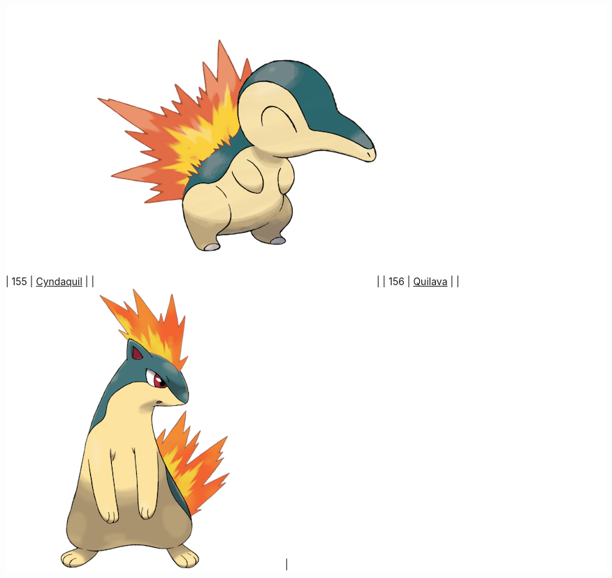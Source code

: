 | 155 | [Cyndaquil](Pokemon/Cyndaquil.md) | | ![](Pokemon/images/155.png)|
| 156 | [Quilava](Pokemon/Quilava.md) | | ![](Pokemon/images/156.png)|